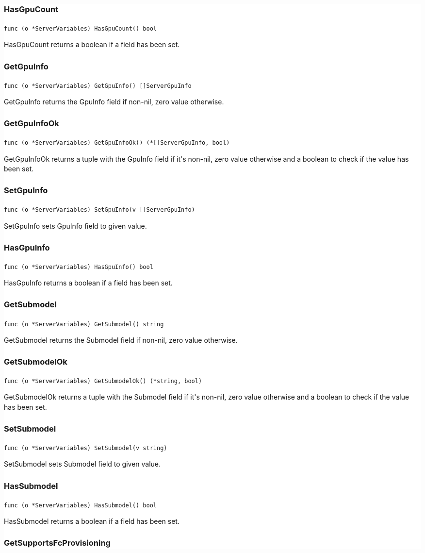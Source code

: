 ### HasGpuCount

`func (o *ServerVariables) HasGpuCount() bool`

HasGpuCount returns a boolean if a field has been set.

### GetGpuInfo

`func (o *ServerVariables) GetGpuInfo() []ServerGpuInfo`

GetGpuInfo returns the GpuInfo field if non-nil, zero value otherwise.

### GetGpuInfoOk

`func (o *ServerVariables) GetGpuInfoOk() (*[]ServerGpuInfo, bool)`

GetGpuInfoOk returns a tuple with the GpuInfo field if it's non-nil, zero value otherwise
and a boolean to check if the value has been set.

### SetGpuInfo

`func (o *ServerVariables) SetGpuInfo(v []ServerGpuInfo)`

SetGpuInfo sets GpuInfo field to given value.

### HasGpuInfo

`func (o *ServerVariables) HasGpuInfo() bool`

HasGpuInfo returns a boolean if a field has been set.

### GetSubmodel

`func (o *ServerVariables) GetSubmodel() string`

GetSubmodel returns the Submodel field if non-nil, zero value otherwise.

### GetSubmodelOk

`func (o *ServerVariables) GetSubmodelOk() (*string, bool)`

GetSubmodelOk returns a tuple with the Submodel field if it's non-nil, zero value otherwise
and a boolean to check if the value has been set.

### SetSubmodel

`func (o *ServerVariables) SetSubmodel(v string)`

SetSubmodel sets Submodel field to given value.

### HasSubmodel

`func (o *ServerVariables) HasSubmodel() bool`

HasSubmodel returns a boolean if a field has been set.

### GetSupportsFcProvisioning
